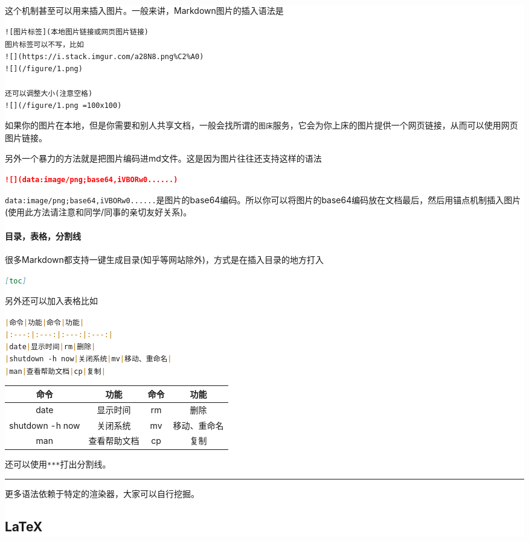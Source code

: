 
这个机制甚至可以用来插入图片。一般来讲，Markdown图片的插入语法是
```markdown=
![图片标签](本地图片链接或网页图片链接)
图片标签可以不写，比如
![](https://i.stack.imgur.com/a28N8.png%C2%A0)
![](/figure/1.png)

还可以调整大小(注意空格)
![](/figure/1.png =100x100)
```

如果你的图片在本地，但是你需要和别人共享文档，一般会找所谓的`图床`服务，它会为你上床的图片提供一个网页链接，从而可以使用网页图片链接。

另外一个暴力的方法就是把图片编码进md文件。这是因为图片往往还支持这样的语法

```markdown
![](data:image/png;base64,iVBORw0......)
```

`data:image/png;base64,iVBORw0......`是图片的base64编码。所以你可以将图片的base64编码放在文档最后，然后用锚点机制插入图片(使用此方法请注意和同学/同事的亲切友好关系)。

#### 目录，表格，分割线

很多Markdown都支持一键生成目录(知乎等网站除外)，方式是在插入目录的地方打入

```markdown
[toc]
```

另外还可以加入表格比如

```markdown
|命令|功能|命令|功能|
|:---:|:---:|:---:|:---:|
|date|显示时间|rm|删除|
|shutdown -h now|关闭系统|mv|移动、重命名|
|man|查看帮助文档|cp|复制|

```

|命令|功能|命令|功能|
|:---:|:---:|:---:|:---:|
|date|显示时间|rm|删除|
|shutdown -h now|关闭系统|mv|移动、重命名|
|man|查看帮助文档|cp|复制|

还可以使用`***`打出分割线。

***

更多语法依赖于特定的渲染器，大家可以自行挖掘。

## LaTeX
